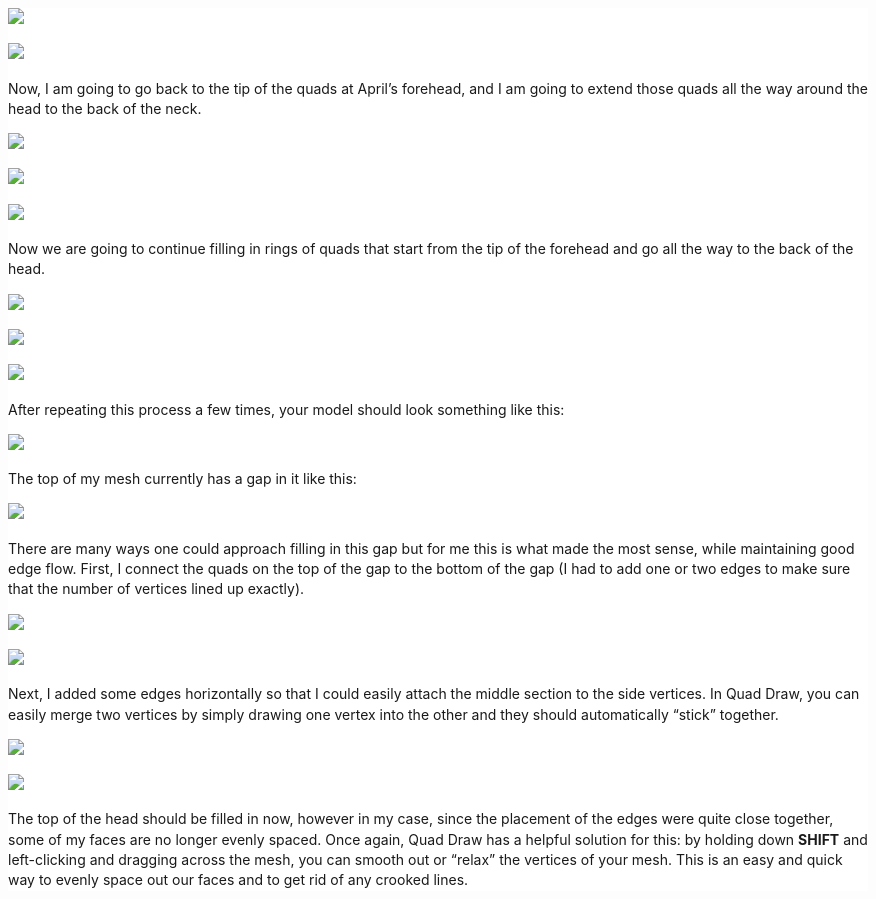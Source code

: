 ![](Retopology/16_moreExtended.png)

![](Retopology/17_connected.png)

Now, I am going to go back to the tip of the quads at April’s forehead, and I am going to extend those quads all the way around the head to the back of the neck.

![](Retopology/18_extendUp.png)

![](Retopology/19_extendUp2.png)

![](Retopology/20_closedLoop.png)

Now we are going to continue filling in rings of quads that start from the tip of the forehead and go all the way to the back of the head.

![](Retopology/21_moreRings.png)

![](Retopology/22_moreRings2.png)

![](Retopology/24_moreRings3.png)

After repeating this process a few times, your model should look something like this:

![](Retopology/27_manyRings.png)

The top of my mesh currently has a gap in it like this:

![](Retopology/29_topView.png)

There are many ways one could approach filling in this gap but for me this is what made the most sense, while maintaining good edge flow. First, I connect the quads on the top of the gap to the bottom of the gap (I had to add one or two edges to make sure that the number of vertices lined up exactly).

![](Retopology/30_connecting.png)

![](Retopology/31_connecting2.png)

Next, I added some edges horizontally so that I could easily attach the middle section to the side vertices. In Quad Draw, you can easily merge two vertices by simply drawing one vertex into the other and they should automatically “stick” together.

![](Retopology/32_lines.png)

![](Retopology/33_connect.png)

The top of the head should be filled in now, however in my case, since the placement of the edges were quite close together, some of my faces are no longer evenly spaced. Once again, Quad Draw has a helpful solution for this: by holding down **SHIFT** and left-clicking and dragging across the mesh, you can smooth out or “relax” the vertices of your mesh. This is an easy and quick way to evenly space out our faces and to get rid of any crooked lines.
